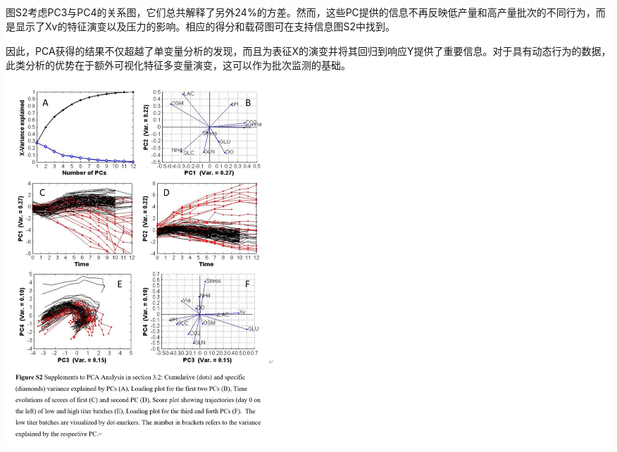 图S2考虑PC3与PC4的关系图，它们总共解释了另外24%的方差。然而，这些PC提供的信息不再反映低产量和高产量批次的不同行为，而是显示了Xv的特征演变以及压力的影响。相应的得分和载荷图可在支持信息图S2中找到。

因此，PCA获得的结果不仅超越了单变量分析的发现，而且为表征X的演变并将其回归到响应Y提供了重要信息。对于具有动态行为的数据，此类分析的优势在于额外可视化特征多变量演变，这可以作为批次监测的基础。

<img src="Review.assets/image-20240509234920382.png" alt="image-20240509234920382" style="zoom:50%;" />
